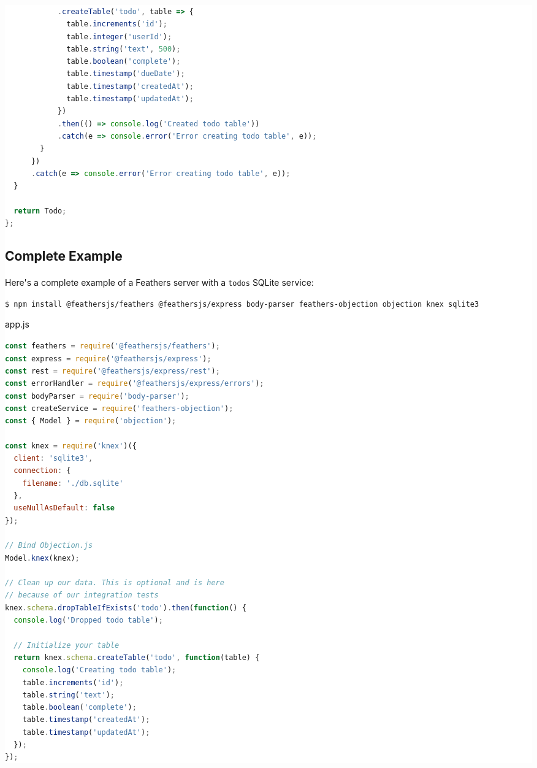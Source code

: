 ```js
            .createTable('todo', table => {
              table.increments('id');
              table.integer('userId');
              table.string('text', 500);
              table.boolean('complete');
              table.timestamp('dueDate');
              table.timestamp('createdAt');
              table.timestamp('updatedAt');
            })
            .then(() => console.log('Created todo table'))
            .catch(e => console.error('Error creating todo table', e));
        }
      })
      .catch(e => console.error('Error creating todo table', e));
  }

  return Todo;
};
```

## Complete Example

Here's a complete example of a Feathers server with a `todos` SQLite service:

`$ npm install @feathersjs/feathers @feathersjs/express body-parser feathers-objection objection knex sqlite3`

app.js

```js
const feathers = require('@feathersjs/feathers');
const express = require('@feathersjs/express');
const rest = require('@feathersjs/express/rest');
const errorHandler = require('@feathersjs/express/errors');
const bodyParser = require('body-parser');
const createService = require('feathers-objection');
const { Model } = require('objection');

const knex = require('knex')({
  client: 'sqlite3',
  connection: {
    filename: './db.sqlite'
  },
  useNullAsDefault: false
});

// Bind Objection.js
Model.knex(knex);

// Clean up our data. This is optional and is here
// because of our integration tests
knex.schema.dropTableIfExists('todo').then(function() {
  console.log('Dropped todo table');

  // Initialize your table
  return knex.schema.createTable('todo', function(table) {
    console.log('Creating todo table');
    table.increments('id');
    table.string('text');
    table.boolean('complete');
    table.timestamp('createdAt');
    table.timestamp('updatedAt');
  });
});
```